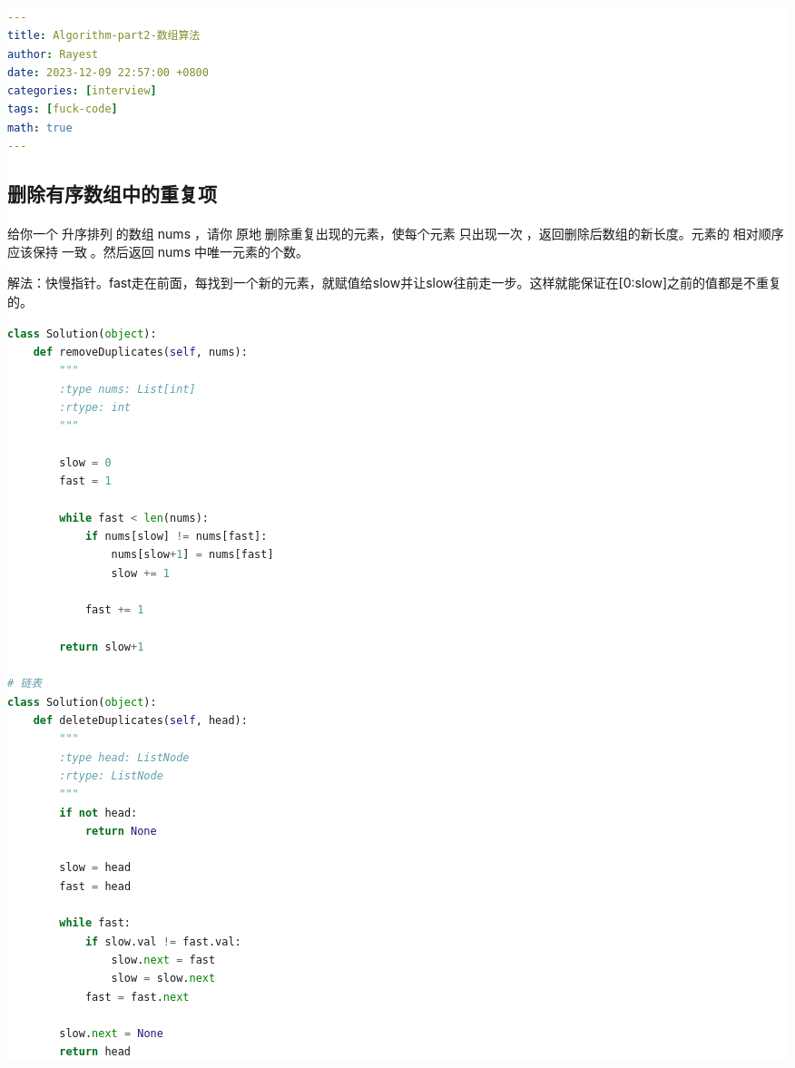 ```yaml
---
title: Algorithm-part2-数组算法
author: Rayest
date: 2023-12-09 22:57:00 +0800
categories: [interview]
tags: [fuck-code]
math: true
---
```


## 删除有序数组中的重复项

给你一个 升序排列 的数组 nums ，请你 原地 删除重复出现的元素，使每个元素 只出现一次 ，返回删除后数组的新长度。元素的 相对顺序 应该保持 一致 。然后返回 nums 中唯一元素的个数。

解法：快慢指针。fast走在前面，每找到一个新的元素，就赋值给slow并让slow往前走一步。这样就能保证在[0:slow]之前的值都是不重复的。

```python
class Solution(object):
    def removeDuplicates(self, nums):
        """
        :type nums: List[int]
        :rtype: int
        """

        slow = 0
        fast = 1

        while fast < len(nums):
            if nums[slow] != nums[fast]:
                nums[slow+1] = nums[fast]
                slow += 1

            fast += 1

        return slow+1
    
# 链表
class Solution(object):
    def deleteDuplicates(self, head):
        """
        :type head: ListNode
        :rtype: ListNode
        """
        if not head:
            return None

        slow = head
        fast = head

        while fast:
            if slow.val != fast.val:
                slow.next = fast
                slow = slow.next
            fast = fast.next

        slow.next = None
        return head
```
